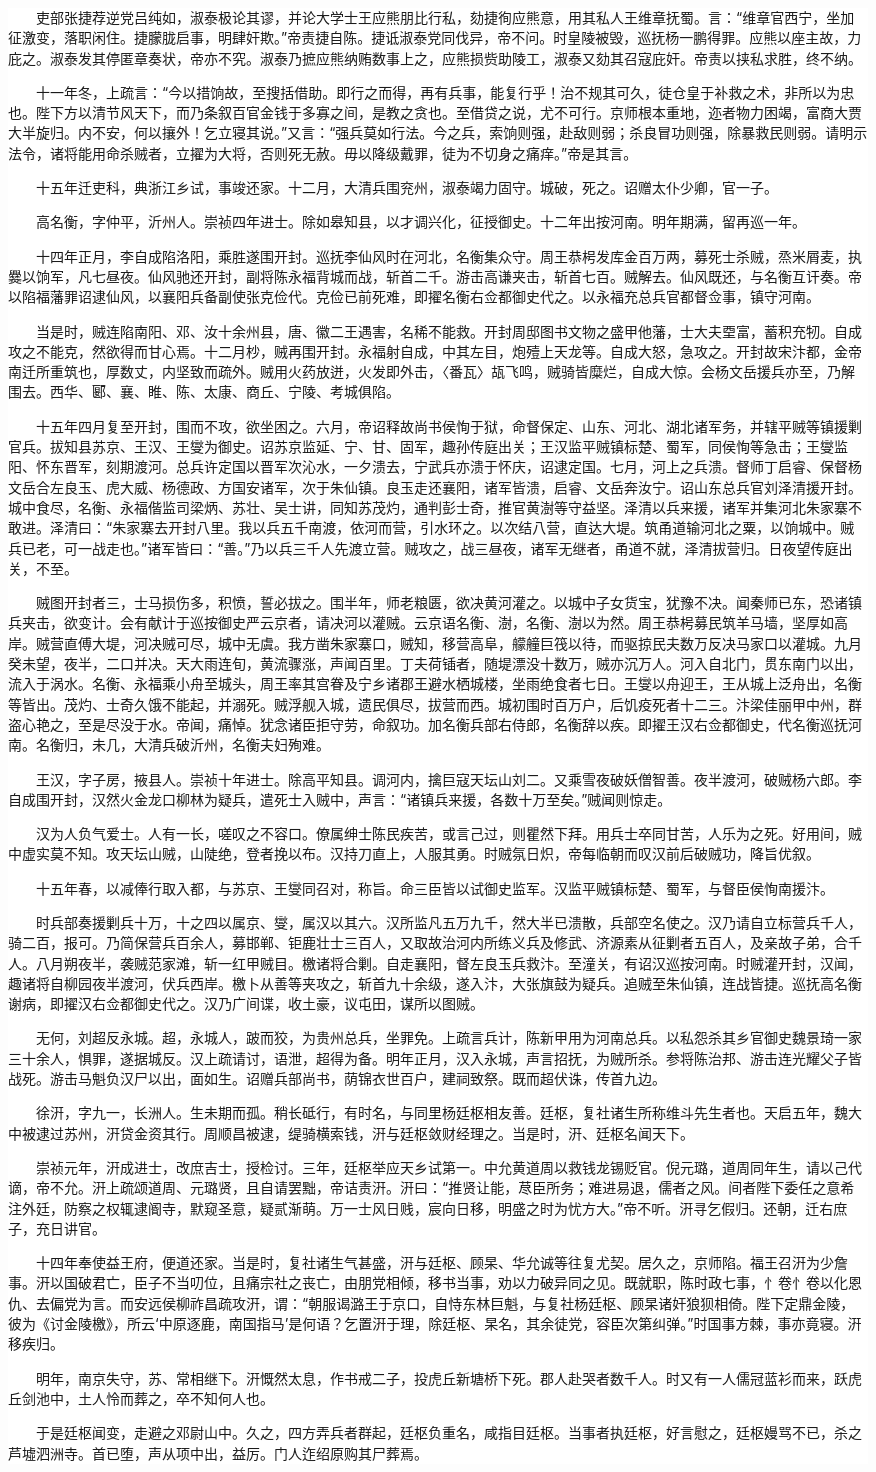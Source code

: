 　　吏部张捷荐逆党吕纯如，淑泰极论其谬，并论大学士王应熊朋比行私，劾捷徇应熊意，用其私人王维章抚蜀。言：“维章官西宁，坐加征激变，落职闲住。捷朦胧启事，明肆奸欺。”帝责捷自陈。捷诋淑泰党同伐异，帝不问。时皇陵被毁，巡抚杨一鹏得罪。应熊以座主故，力庇之。淑泰发其停匿章奏状，帝亦不究。淑泰乃摭应熊纳贿数事上之，应熊损赀助陵工，淑泰又劾其召寇庇奸。帝责以挟私求胜，终不纳。

　　十一年冬，上疏言：“今以措饷故，至搜括借助。即行之而得，再有兵事，能复行乎！治不规其可久，徒仓皇于补救之术，非所以为忠也。陛下方以清节风天下，而乃条叙百官金钱于多寡之间，是教之贪也。至借贷之说，尤不可行。京师根本重地，迩者物力困竭，富商大贾大半旋归。内不安，何以攘外！乞立寝其说。”又言：“强兵莫如行法。今之兵，索饷则强，赴敌则弱；杀良冒功则强，除暴救民则弱。请明示法令，诸将能用命杀贼者，立擢为大将，否则死无赦。毋以降级戴罪，徒为不切身之痛痒。”帝是其言。

　　十五年迁吏科，典浙江乡试，事竣还家。十二月，大清兵围兖州，淑泰竭力固守。城破，死之。诏赠太仆少卿，官一子。

　　高名衡，字仲平，沂州人。崇祯四年进士。除如皋知县，以才调兴化，征授御史。十二年出按河南。明年期满，留再巡一年。

　　十四年正月，李自成陷洛阳，乘胜遂围开封。巡抚李仙风时在河北，名衡集众守。周王恭枵发库金百万两，募死士杀贼，烝米屑麦，执爨以饷军，凡七昼夜。仙风驰还开封，副将陈永福背城而战，斩首二千。游击高谦夹击，斩首七百。贼解去。仙风既还，与名衡互讦奏。帝以陷福藩罪诏逮仙风，以襄阳兵备副使张克俭代。克俭已前死难，即擢名衡右佥都御史代之。以永福充总兵官都督佥事，镇守河南。

　　当是时，贼连陷南阳、邓、汝十余州县，唐、徽二王遇害，名稀不能救。开封周邸图书文物之盛甲他藩，士大夫垔富，蓄积充牣。自成攻之不能克，然欲得而甘心焉。十二月杪，贼再围开封。永福射自成，中其左目，炮殪上天龙等。自成大怒，急攻之。开封故宋汴都，金帝南迁所重筑也，厚数丈，内坚致而疏外。贼用火药放迸，火发即外击，〈番瓦〉瓳飞鸣，贼骑皆糜烂，自成大惊。会杨文岳援兵亦至，乃解围去。西华、郾、襄、睢、陈、太康、商丘、宁陵、考城俱陷。

　　十五年四月复至开封，围而不攻，欲坐困之。六月，帝诏释故尚书侯恂于狱，命督保定、山东、河北、湖北诸军务，并辖平贼等镇援剿官兵。拔知县苏京、王汉、王燮为御史。诏苏京监延、宁、甘、固军，趣孙传庭出关；王汉监平贼镇标楚、蜀军，同侯恂等急击；王燮监阳、怀东晋军，刻期渡河。总兵许定国以晋军次沁水，一夕溃去，宁武兵亦溃于怀庆，诏逮定国。七月，河上之兵溃。督师丁启睿、保督杨文岳合左良玉、虎大威、杨德政、方国安诸军，次于朱仙镇。良玉走还襄阳，诸军皆溃，启睿、文岳奔汝宁。诏山东总兵官刘泽清援开封。城中食尽，名衡、永福偕监司梁炳、苏壮、吴士讲，同知苏茂灼，通判彭士奇，推官黄澍等守益坚。泽清以兵来援，诸军并集河北朱家寨不敢进。泽清曰：“朱家寨去开封八里。我以兵五千南渡，依河而营，引水环之。以次结八营，直达大堤。筑甬道输河北之粟，以饷城中。贼兵已老，可一战走也。”诸军皆曰：“善。”乃以兵三千人先渡立营。贼攻之，战三昼夜，诸军无继者，甬道不就，泽清拔营归。日夜望传庭出关，不至。

　　贼图开封者三，士马损伤多，积愤，誓必拔之。围半年，师老粮匮，欲决黄河灌之。以城中子女货宝，犹豫不决。闻秦师已东，恐诸镇兵夹击，欲变计。会有献计于巡按御史严云京者，请决河以灌贼。云京语名衡、澍，名衡、澍以为然。周王恭枵募民筑羊马墙，坚厚如高岸。贼营直傅大堤，河决贼可尽，城中无虞。我方凿朱家寨口，贼知，移营高阜，艨艟巨筏以待，而驱掠民夫数万反决马家口以灌城。九月癸未望，夜半，二口并决。天大雨连旬，黄流骤涨，声闻百里。丁夫荷锸者，随堤漂没十数万，贼亦沉万人。河入自北门，贯东南门以出，流入于涡水。名衡、永福乘小舟至城头，周王率其宫眷及宁乡诸郡王避水栖城楼，坐雨绝食者七日。王燮以舟迎王，王从城上泛舟出，名衡等皆出。茂灼、士奇久饿不能起，并溺死。贼浮舰入城，遗民俱尽，拔营而西。城初围时百万户，后饥疫死者十二三。汴梁佳丽甲中州，群盗心艳之，至是尽没于水。帝闻，痛悼。犹念诸臣拒守劳，命叙功。加名衡兵部右侍郎，名衡辞以疾。即擢王汉右佥都御史，代名衡巡抚河南。名衡归，未几，大清兵破沂州，名衡夫妇殉难。

　　王汉，字子房，掖县人。崇祯十年进士。除高平知县。调河内，擒巨寇天坛山刘二。又乘雪夜破妖僧智善。夜半渡河，破贼杨六郎。李自成围开封，汉然火金龙口柳林为疑兵，遣死士入贼中，声言：“诸镇兵来援，各数十万至矣。”贼闻则惊走。

　　汉为人负气爱士。人有一长，嗟叹之不容口。僚属绅士陈民疾苦，或言己过，则瞿然下拜。用兵士卒同甘苦，人乐为之死。好用间，贼中虚实莫不知。攻天坛山贼，山陡绝，登者挽以布。汉持刀直上，人服其勇。时贼氛日炽，帝每临朝而叹汉前后破贼功，降旨优叙。

　　十五年春，以减俸行取入都，与苏京、王燮同召对，称旨。命三臣皆以试御史监军。汉监平贼镇标楚、蜀军，与督臣侯恂南援汴。

　　时兵部奏援剿兵十万，十之四以属京、燮，属汉以其六。汉所监凡五万九千，然大半已溃散，兵部空名使之。汉乃请自立标营兵千人，骑二百，报可。乃简保营兵百余人，募邯郸、钜鹿壮士三百人，又取故治河内所练义兵及修武、济源素从征剿者五百人，及亲故子弟，合千人。八月朔夜半，袭贼范家滩，斩一红甲贼目。檄诸将合剿。自走襄阳，督左良玉兵救汴。至潼关，有诏汉巡按河南。时贼灌开封，汉闻，趣诸将自柳园夜半渡河，伏兵西岸。檄卜从善等夹攻之，斩首九十余级，遂入汴，大张旗鼓为疑兵。追贼至朱仙镇，连战皆捷。巡抚高名衡谢病，即擢汉右佥都御史代之。汉乃广间谍，收土豪，议屯田，谋所以图贼。

　　无何，刘超反永城。超，永城人，跛而狡，为贵州总兵，坐罪免。上疏言兵计，陈新甲用为河南总兵。以私怨杀其乡官御史魏景琦一家三十余人，惧罪，遂据城反。汉上疏请讨，语泄，超得为备。明年正月，汉入永城，声言招抚，为贼所杀。参将陈治邦、游击连光耀父子皆战死。游击马魁负汉尸以出，面如生。诏赠兵部尚书，荫锦衣世百户，建祠致祭。既而超伏诛，传首九边。

　　徐汧，字九一，长洲人。生未期而孤。稍长砥行，有时名，与同里杨廷枢相友善。廷枢，复社诸生所称维斗先生者也。天启五年，魏大中被逮过苏州，汧贷金资其行。周顺昌被逮，缇骑横索钱，汧与廷枢敛财经理之。当是时，汧、廷枢名闻天下。

　　崇祯元年，汧成进士，改庶吉士，授检讨。三年，廷枢举应天乡试第一。中允黄道周以救钱龙锡贬官。倪元璐，道周同年生，请以己代谪，帝不允。汧上疏颂道周、元璐贤，且自请罢黜，帝诘责汧。汧曰：“推贤让能，荩臣所务；难进易退，儒者之风。间者陛下委任之意希注外廷，防察之权辄逮阍寺，默窥圣意，疑贰渐萌。万一士风日贱，宸向日移，明盛之时为忧方大。”帝不听。汧寻乞假归。还朝，迁右庶子，充日讲官。

　　十四年奉使益王府，便道还家。当是时，复社诸生气甚盛，汧与廷枢、顾杲、华允诚等往复尤契。居久之，京师陷。福王召汧为少詹事。汧以国破君亡，臣子不当叨位，且痛宗社之丧亡，由朋党相倾，移书当事，劝以力破异同之见。既就职，陈时政七事，忄卷忄卷以化恩仇、去偏党为言。而安远侯柳祚昌疏攻汧，谓：“朝服谒潞王于京口，自恃东林巨魁，与复社杨廷枢、顾杲诸奸狼狈相倚。陛下定鼎金陵，彼为《讨金陵檄》，所云‘中原逐鹿，南国指马’是何语？乞置汧于理，除廷枢、杲名，其余徒党，容臣次第纠弹。”时国事方棘，事亦竟寝。汧移疾归。

　　明年，南京失守，苏、常相继下。汧慨然太息，作书戒二子，投虎丘新塘桥下死。郡人赴哭者数千人。时又有一人儒冠蓝衫而来，跃虎丘剑池中，土人怜而葬之，卒不知何人也。

　　于是廷枢闻变，走避之邓尉山中。久之，四方弄兵者群起，廷枢负重名，咸指目廷枢。当事者执廷枢，好言慰之，廷枢嫚骂不已，杀之芦墟泗洲寺。首已堕，声从项中出，益厉。门人迮绍原购其尸葬焉。
